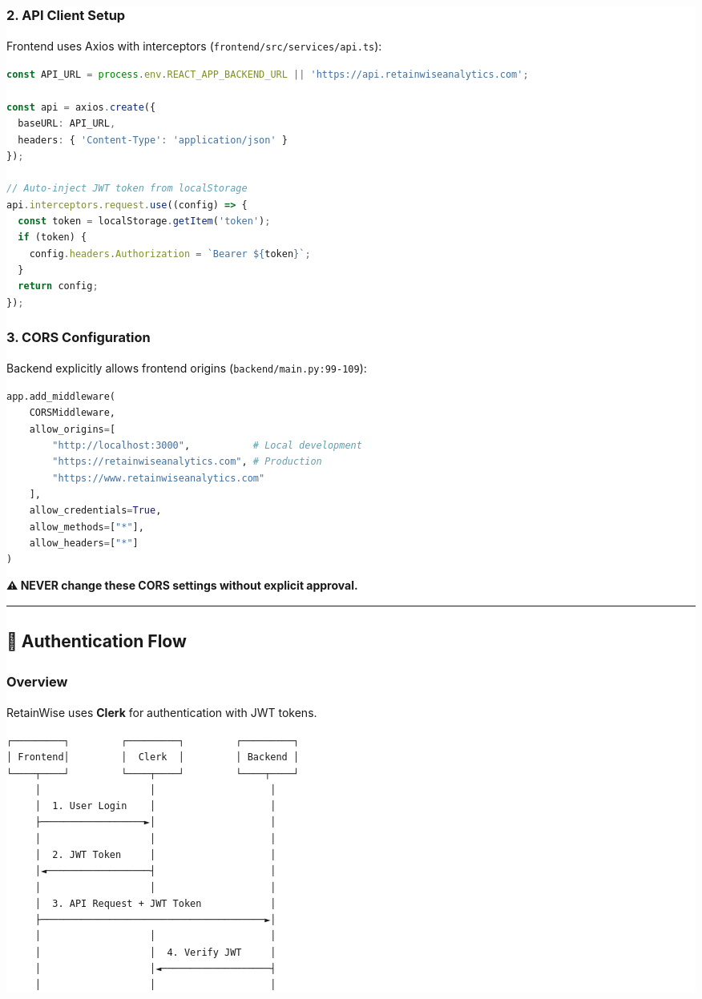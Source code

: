 ### 2. **API Client Setup**

Frontend uses Axios with interceptors (`frontend/src/services/api.ts`):

```typescript
const API_URL = process.env.REACT_APP_BACKEND_URL || 'https://api.retainwiseanalytics.com';

const api = axios.create({
  baseURL: API_URL,
  headers: { 'Content-Type': 'application/json' }
});

// Auto-inject JWT token from localStorage
api.interceptors.request.use((config) => {
  const token = localStorage.getItem('token');
  if (token) {
    config.headers.Authorization = `Bearer ${token}`;
  }
  return config;
});
```

### 3. **CORS Configuration**

Backend explicitly allows frontend origins (`backend/main.py:99-109`):

```python
app.add_middleware(
    CORSMiddleware,
    allow_origins=[
        "http://localhost:3000",           # Local development
        "https://retainwiseanalytics.com", # Production
        "https://www.retainwiseanalytics.com"
    ],
    allow_credentials=True,
    allow_methods=["*"],
    allow_headers=["*"]
)
```

**⚠️ NEVER change these CORS settings without explicit approval.**

---

## 🔐 Authentication Flow

### Overview
RetainWise uses **Clerk** for authentication with JWT tokens.

```
┌─────────┐         ┌─────────┐         ┌─────────┐
│ Frontend│         │  Clerk  │         │ Backend │
└────┬────┘         └────┬────┘         └────┬────┘
     │                   │                    │
     │  1. User Login    │                    │
     ├──────────────────►│                    │
     │                   │                    │
     │  2. JWT Token     │                    │
     │◄──────────────────┤                    │
     │                   │                    │
     │  3. API Request + JWT Token            │
     ├───────────────────────────────────────►│
     │                   │                    │
     │                   │  4. Verify JWT     │
     │                   │◄───────────────────┤
     │                   │                    │
```